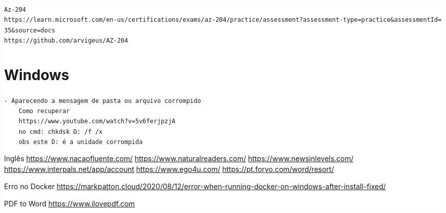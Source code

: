     Az-204
    https://learn.microsoft.com/en-us/certifications/exams/az-204/practice/assessment?assessment-type=practice&assessmentId=35&source=docs
    https://github.com/arvigeus/AZ-204

# Windows

    - Aparecendo a mensagem de pasta ou arquivo corrompido
        Como recuperar
        https://www.youtube.com/watch?v=5v6ferjpzjA
        no cmd: chkdsk D: /f /x
        obs este D: é a unidade corrompida

 Inglês
 https://www.nacaofluente.com/
 https://www.naturalreaders.com/
 https://www.newsinlevels.com/
 https://www.interpals.net/app/account
 https://www.ego4u.com/
 https://pt.forvo.com/word/resort/
 

Erro no Docker
https://markpatton.cloud/2020/08/12/error-when-running-docker-on-windows-after-install-fixed/

PDF to Word
https://www.ilovepdf.com


